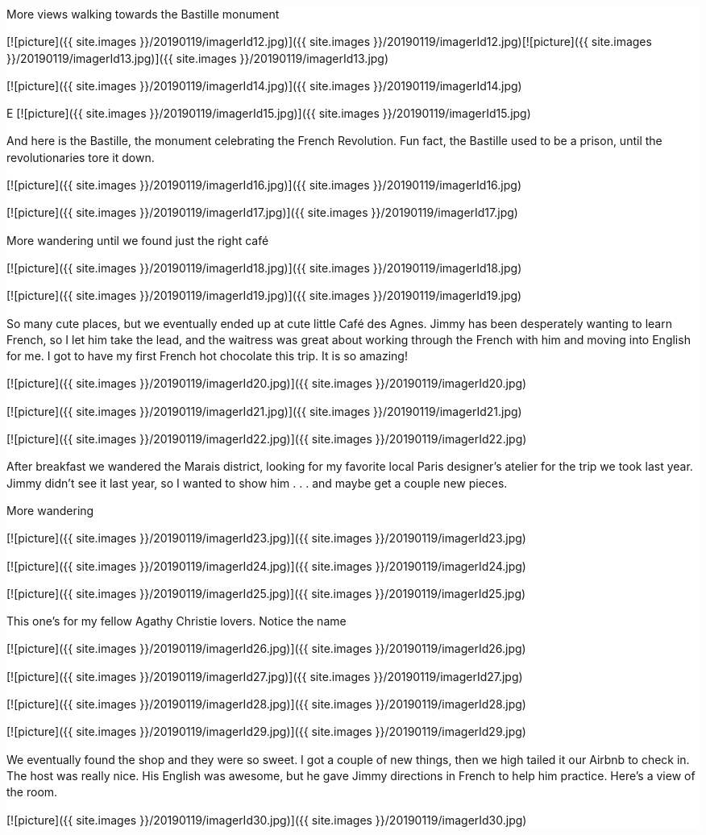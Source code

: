 More views walking towards the Bastille monument

[![picture]({{ site.images }}/20190119/imagerId12.jpg)]({{ site.images }}/20190119/imagerId12.jpg)[![picture]({{ site.images }}/20190119/imagerId13.jpg)]({{ site.images }}/20190119/imagerId13.jpg)

[![picture]({{ site.images }}/20190119/imagerId14.jpg)]({{ site.images }}/20190119/imagerId14.jpg)

E [![picture]({{ site.images }}/20190119/imagerId15.jpg)]({{ site.images }}/20190119/imagerId15.jpg)

And here is the Bastille, the monument celebrating the French Revolution. Fun fact, the Bastille used to be a prison, until the revolutionaries tore it down.

[![picture]({{ site.images }}/20190119/imagerId16.jpg)]({{ site.images }}/20190119/imagerId16.jpg)

[![picture]({{ site.images }}/20190119/imagerId17.jpg)]({{ site.images }}/20190119/imagerId17.jpg)

More wandering until we found just the right café

[![picture]({{ site.images }}/20190119/imagerId18.jpg)]({{ site.images }}/20190119/imagerId18.jpg)



[![picture]({{ site.images }}/20190119/imagerId19.jpg)]({{ site.images }}/20190119/imagerId19.jpg)

So many cute places, but we eventually ended up at cute little Café des Agnes. Jimmy has been desperately wanting to learn French, so I let him take the lead, and the waitress was great about working through the French with him and moving into English for me. I got to have my first French hot chocolate this trip. It is so amazing!

[![picture]({{ site.images }}/20190119/imagerId20.jpg)]({{ site.images }}/20190119/imagerId20.jpg)

[![picture]({{ site.images }}/20190119/imagerId21.jpg)]({{ site.images }}/20190119/imagerId21.jpg)

[![picture]({{ site.images }}/20190119/imagerId22.jpg)]({{ site.images }}/20190119/imagerId22.jpg)

After breakfast we wandered the Marais district, looking for my favorite local Paris designer’s atelier for the trip we took last year. Jimmy didn’t see it last year, so I wanted to show him . . . and maybe get a couple new pieces. 

More wandering

[![picture]({{ site.images }}/20190119/imagerId23.jpg)]({{ site.images }}/20190119/imagerId23.jpg)

[![picture]({{ site.images }}/20190119/imagerId24.jpg)]({{ site.images }}/20190119/imagerId24.jpg)

[![picture]({{ site.images }}/20190119/imagerId25.jpg)]({{ site.images }}/20190119/imagerId25.jpg)

This one’s for my fellow Agathy Christie lovers. Notice the name

[![picture]({{ site.images }}/20190119/imagerId26.jpg)]({{ site.images }}/20190119/imagerId26.jpg)

[![picture]({{ site.images }}/20190119/imagerId27.jpg)]({{ site.images }}/20190119/imagerId27.jpg)

[![picture]({{ site.images }}/20190119/imagerId28.jpg)]({{ site.images }}/20190119/imagerId28.jpg)

[![picture]({{ site.images }}/20190119/imagerId29.jpg)]({{ site.images }}/20190119/imagerId29.jpg)

We eventually found the shop and they were so sweet. I got a couple of new things, then we high tailed it our Airbnb to check in. The host was really nice. His English was awesome, but he gave Jimmy directions in French to help him practice. Here’s a view of the room.

[![picture]({{ site.images }}/20190119/imagerId30.jpg)]({{ site.images }}/20190119/imagerId30.jpg)
